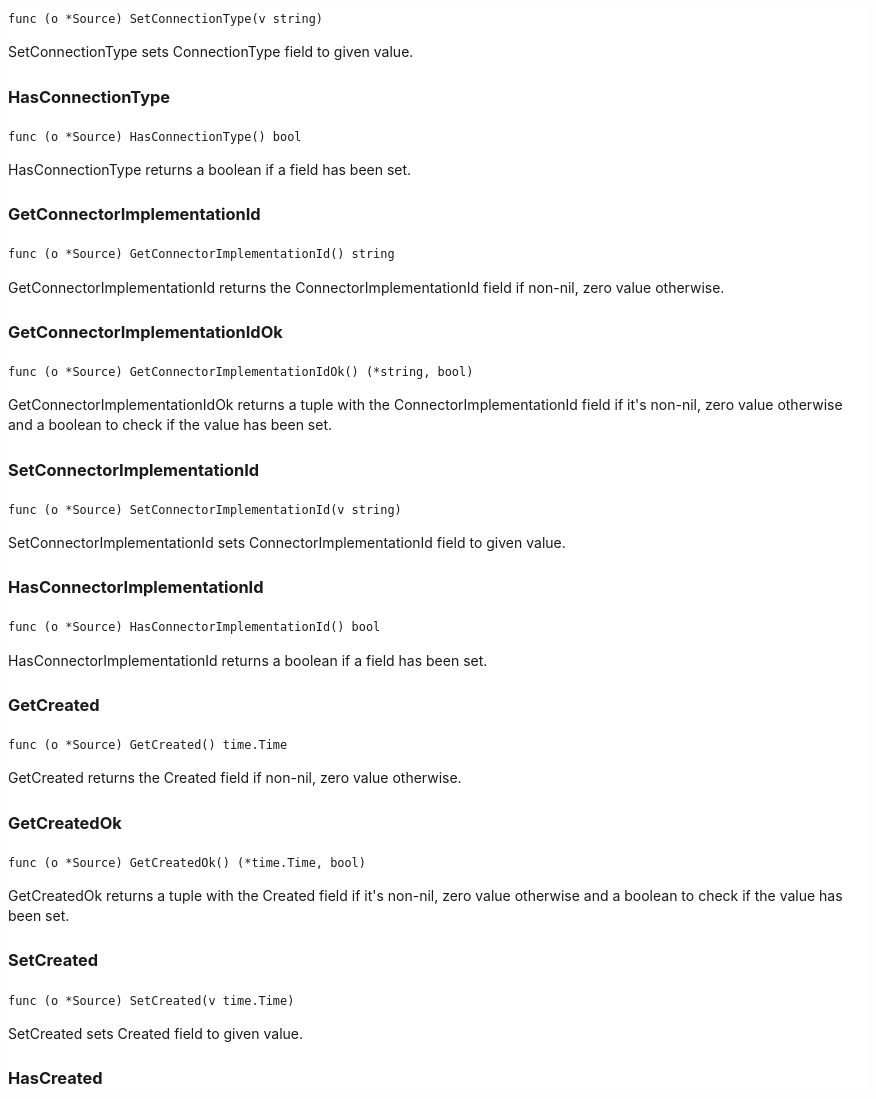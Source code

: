 `func (o *Source) SetConnectionType(v string)`

SetConnectionType sets ConnectionType field to given value.

### HasConnectionType

`func (o *Source) HasConnectionType() bool`

HasConnectionType returns a boolean if a field has been set.

### GetConnectorImplementationId

`func (o *Source) GetConnectorImplementationId() string`

GetConnectorImplementationId returns the ConnectorImplementationId field if non-nil, zero value otherwise.

### GetConnectorImplementationIdOk

`func (o *Source) GetConnectorImplementationIdOk() (*string, bool)`

GetConnectorImplementationIdOk returns a tuple with the ConnectorImplementationId field if it's non-nil, zero value otherwise
and a boolean to check if the value has been set.

### SetConnectorImplementationId

`func (o *Source) SetConnectorImplementationId(v string)`

SetConnectorImplementationId sets ConnectorImplementationId field to given value.

### HasConnectorImplementationId

`func (o *Source) HasConnectorImplementationId() bool`

HasConnectorImplementationId returns a boolean if a field has been set.

### GetCreated

`func (o *Source) GetCreated() time.Time`

GetCreated returns the Created field if non-nil, zero value otherwise.

### GetCreatedOk

`func (o *Source) GetCreatedOk() (*time.Time, bool)`

GetCreatedOk returns a tuple with the Created field if it's non-nil, zero value otherwise
and a boolean to check if the value has been set.

### SetCreated

`func (o *Source) SetCreated(v time.Time)`

SetCreated sets Created field to given value.

### HasCreated
